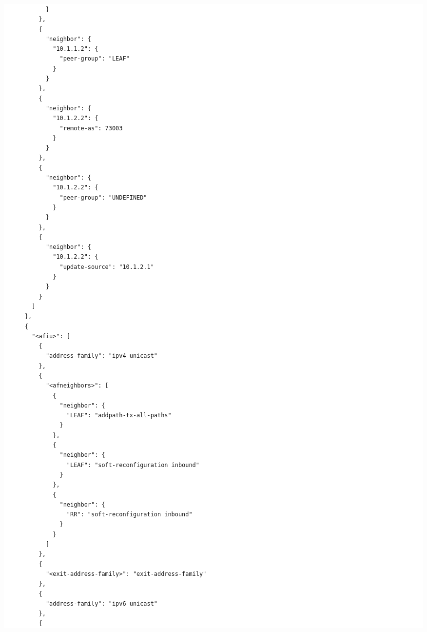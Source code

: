 ```
            }
          },
          {
            "neighbor": {
              "10.1.1.2": {
                "peer-group": "LEAF"
              }
            }
          },
          {
            "neighbor": {
              "10.1.2.2": {
                "remote-as": 73003
              }
            }
          },
          {
            "neighbor": {
              "10.1.2.2": {
                "peer-group": "UNDEFINED"
              }
            }
          },
          {
            "neighbor": {
              "10.1.2.2": {
                "update-source": "10.1.2.1"
              }
            }
          }
        ]
      },
      {
        "<afiu>": [
          {
            "address-family": "ipv4 unicast"
          },
          {
            "<afneighbors>": [
              {
                "neighbor": {
                  "LEAF": "addpath-tx-all-paths"
                }
              },
              {
                "neighbor": {
                  "LEAF": "soft-reconfiguration inbound"
                }
              },
              {
                "neighbor": {
                  "RR": "soft-reconfiguration inbound"
                }
              }
            ]
          },
          {
            "<exit-address-family>": "exit-address-family"
          },
          {
            "address-family": "ipv6 unicast"
          },
          {
```